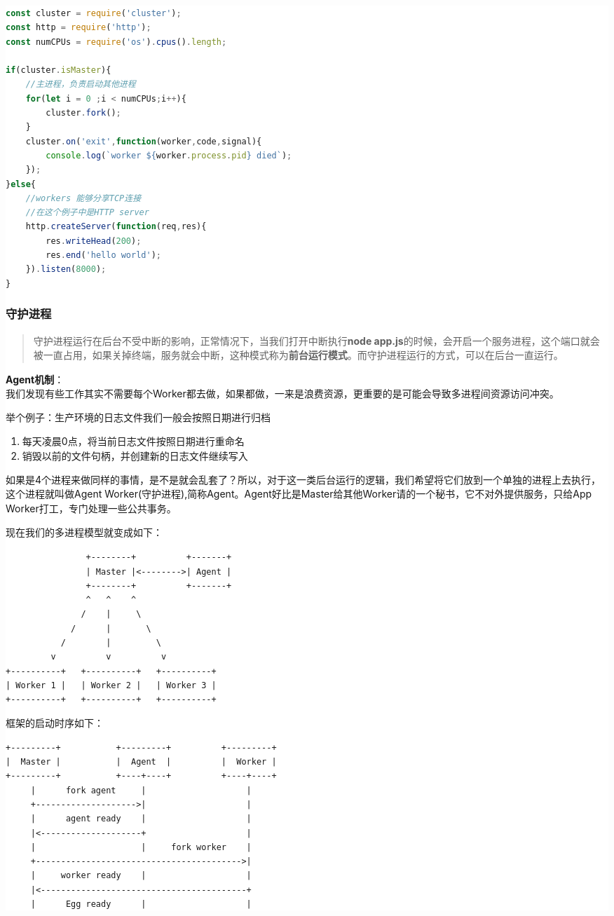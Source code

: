 ```javascript
const cluster = require('cluster');
const http = require('http');
const numCPUs = require('os').cpus().length;

if(cluster.isMaster){
    //主进程，负责启动其他进程
    for(let i = 0 ;i < numCPUs;i++){
        cluster.fork();
    }
    cluster.on('exit',function(worker,code,signal){
        console.log(`worker ${worker.process.pid} died`);
    });
}else{
    //workers 能够分享TCP连接
    //在这个例子中是HTTP server
    http.createServer(function(req,res){
        res.writeHead(200);
        res.end('hello world');
    }).listen(8000);
}

```

### 守护进程
>守护进程运行在后台不受中断的影响，正常情况下，当我们打开中断执行**node app.js**的时候，会开启一个服务进程，这个端口就会被一直占用，如果关掉终端，服务就会中断，这种模式称为**前台运行模式**。而守护进程运行的方式，可以在后台一直运行。

**Agent机制**：  
我们发现有些工作其实不需要每个Worker都去做，如果都做，一来是浪费资源，更重要的是可能会导致多进程间资源访问冲突。  

举个例子：生产环境的日志文件我们一般会按照日期进行归档  
1. 每天凌晨0点，将当前日志文件按照日期进行重命名
2. 销毁以前的文件句柄，并创建新的日志文件继续写入

如果是4个进程来做同样的事情，是不是就会乱套了？所以，对于这一类后台运行的逻辑，我们希望将它们放到一个单独的进程上去执行，这个进程就叫做Agent Worker(守护进程),简称Agent。Agent好比是Master给其他Worker请的一个秘书，它不对外提供服务，只给App Worker打工，专门处理一些公共事务。

现在我们的多进程模型就变成如下：
```
                +--------+          +-------+
                | Master |<-------->| Agent |
                +--------+          +-------+
                ^   ^    ^
               /    |     \
             /      |       \
           /        |         \
         v          v          v
+----------+   +----------+   +----------+
| Worker 1 |   | Worker 2 |   | Worker 3 |
+----------+   +----------+   +----------+
```
框架的启动时序如下：
```
+---------+           +---------+          +---------+
|  Master |           |  Agent  |          |  Worker |
+---------+           +----+----+          +----+----+
     |      fork agent     |                    |
     +-------------------->|                    |
     |      agent ready    |                    |
     |<--------------------+                    |
     |                     |     fork worker    |
     +----------------------------------------->|
     |     worker ready    |                    |
     |<-----------------------------------------+
     |      Egg ready      |                    |
```